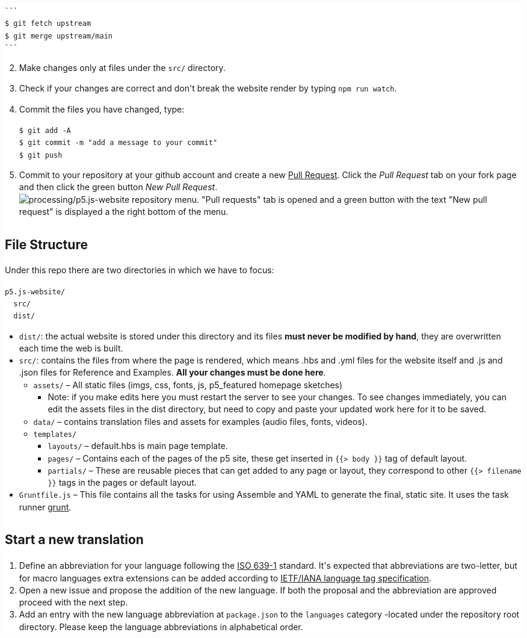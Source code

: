     ```
    $ git fetch upstream
    $ git merge upstream/main
    ```

2. Make changes only at files under the `src/` directory.
3. Check if your changes are correct and don't break the website render by typing `npm run watch`.
4. Commit the files you have changed, type:

    ```
    $ git add -A
    $ git commit -m "add a message to your commit"
    $ git push
    ```

5. Commit to your repository at your github account and create a new [Pull Request](https://github.com/processing/p5.js-website/wiki/Pull-requests). Click the *Pull Request* tab on your fork page and then click the green button *New Pull Request*.
![processing/p5.js-website repository menu. "Pull requests" tab is opened and a green button with the text "New pull request" is displayed a the right bottom of the menu.](https://raw.githubusercontent.com/processing/p5.js-website/master/contributor_docs/assets/pull_request.png)

## File Structure
Under this repo there are two directories in which we have to focus:
```
p5.js-website/
  src/
  dist/
```

* `dist/`: the actual website is stored under this directory and its files **must never be modified by hand**, they are overwritten each time the web is built.
* `src/`: contains the files from where the page is rendered, which means .hbs and .yml files for the website itself and .js and .json files for Reference and Examples. **All your changes must be done here**.
  * `assets/` – All static files (imgs, css, fonts, js, p5_featured homepage sketches)
    * Note: if you make edits here you must restart the server to see your changes. To see changes immediately, you can edit the assets files in the dist directory, but need to copy and paste your updated work here for it to be saved.
  * `data/` – contains translation files and assets for examples (audio files, fonts, videos).
  * `templates/`
    * `layouts/` – default.hbs is main page template.
    * `pages/` – Contains each of the pages of the p5 site, these get inserted in `{{> body }}` tag of default layout.
    * `partials/` – These are reusable pieces that can get added to any page or layout, they correspond to other `{{> filename }}` tags in the pages or default layout.
* `Gruntfile.js` – This file contains all the tasks for using Assemble and YAML to generate the final, static site. It uses the task runner [grunt](http://gruntjs.com/).

## Start a new translation

1. Define an abbreviation for your language following the [ISO 639-1](https://en.wikipedia.org/wiki/List_of_ISO_639-1_codes) standard. It's expected that abbreviations are two-letter, but for macro languages extra extensions can be added according to [IETF/IANA language tag specification](https://www.iana.org/assignments/language-subtag-registry/language-subtag-registry).
2. Open a new issue and propose the addition of the new language. If both the proposal and the abbreviation are approved proceed with the next step.
3. Add an entry with the new language abbreviation at `package.json` to the `languages` category -located under the repository root directory. Please keep the language abbreviations in alphabetical order.
